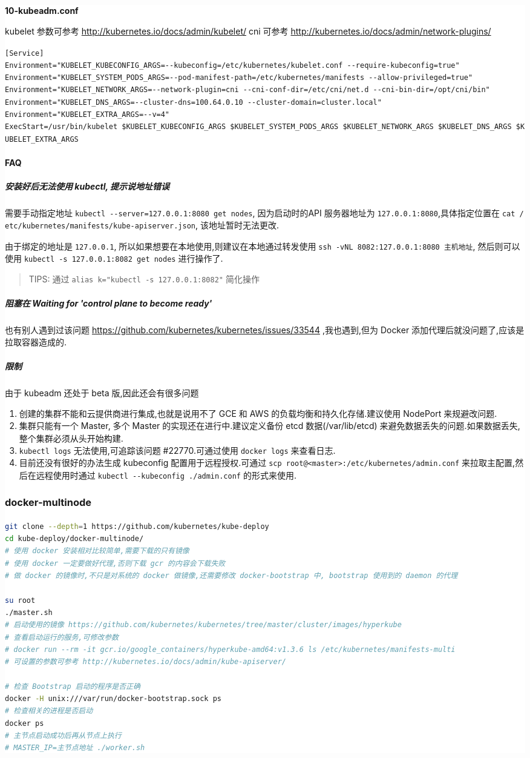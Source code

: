 __10-kubeadm.conf__

kubelet 参数可参考 http://kubernetes.io/docs/admin/kubelet/
cni 可参考 http://kubernetes.io/docs/admin/network-plugins/

```
[Service]
Environment="KUBELET_KUBECONFIG_ARGS=--kubeconfig=/etc/kubernetes/kubelet.conf --require-kubeconfig=true"
Environment="KUBELET_SYSTEM_PODS_ARGS=--pod-manifest-path=/etc/kubernetes/manifests --allow-privileged=true"
Environment="KUBELET_NETWORK_ARGS=--network-plugin=cni --cni-conf-dir=/etc/cni/net.d --cni-bin-dir=/opt/cni/bin"
Environment="KUBELET_DNS_ARGS=--cluster-dns=100.64.0.10 --cluster-domain=cluster.local"
Environment="KUBELET_EXTRA_ARGS=--v=4"
ExecStart=/usr/bin/kubelet $KUBELET_KUBECONFIG_ARGS $KUBELET_SYSTEM_PODS_ARGS $KUBELET_NETWORK_ARGS $KUBELET_DNS_ARGS $KUBELET_EXTRA_ARGS
```


#### FAQ

##### 安装好后无法使用 kubectl, 提示说地址错误
需要手动指定地址 `kubectl --server=127.0.0.1:8080 get nodes`, 因为启动时的API 服务器地址为 `127.0.0.1:8080`,具体指定位置在 `cat /etc/kubernetes/manifests/kube-apiserver.json`, 该地址暂时无法更改.

由于绑定的地址是 `127.0.0.1`, 所以如果想要在本地使用,则建议在本地通过转发使用 `ssh -vNL 8082:127.0.0.1:8080 主机地址`, 然后则可以使用 `kubectl -s 127.0.0.1:8082 get nodes` 进行操作了.

> TIPS:
> 通过 `alias k="kubectl -s 127.0.0.1:8082"` 简化操作

##### 阻塞在 Waiting for 'control plane to become ready'

也有别人遇到过该问题 https://github.com/kubernetes/kubernetes/issues/33544 ,我也遇到,但为 Docker 添加代理后就没问题了,应该是拉取容器造成的.

##### 限制
由于 kubeadm 还处于 beta 版,因此还会有很多问题

1. 创建的集群不能和云提供商进行集成,也就是说用不了 GCE 和 AWS 的负载均衡和持久化存储.建议使用 NodePort 来规避改问题.
2. 集群只能有一个 Master, 多个 Master 的实现还在进行中.建议定义备份 etcd 数据(/var/lib/etcd) 来避免数据丢失的问题.如果数据丢失,整个集群必须从头开始构建.
3. `kubectl logs` 无法使用,可追踪该问题 #22770.可通过使用 `docker logs` 来查看日志.
4. 目前还没有很好的办法生成 kubeconfig 配置用于远程授权.可通过 `scp root@<master>:/etc/kubernetes/admin.conf` 来拉取主配置,然后在远程使用时通过 `kubectl --kubeconfig ./admin.conf` 的形式来使用.

### docker-multinode
```bash
git clone --depth=1 https://github.com/kubernetes/kube-deploy
cd kube-deploy/docker-multinode/
# 使用 docker 安装相对比较简单,需要下载的只有镜像
# 使用 docker 一定要做好代理,否则下载 gcr 的内容会下载失败
# 做 docker 的镜像时,不只是对系统的 docker 做镜像,还需要修改 docker-bootstrap 中, bootstrap 使用到的 daemon 的代理

su root
./master.sh
# 启动使用的镜像 https://github.com/kubernetes/kubernetes/tree/master/cluster/images/hyperkube
# 查看启动运行的服务,可修改参数
# docker run --rm -it gcr.io/google_containers/hyperkube-amd64:v1.3.6 ls /etc/kubernetes/manifests-multi
# 可设置的参数可参考 http://kubernetes.io/docs/admin/kube-apiserver/

# 检查 Bootstrap 启动的程序是否正确
docker -H unix:///var/run/docker-bootstrap.sock ps
# 检查相关的进程是否启动
docker ps
# 主节点启动成功后再从节点上执行
# MASTER_IP=主节点地址 ./worker.sh
```